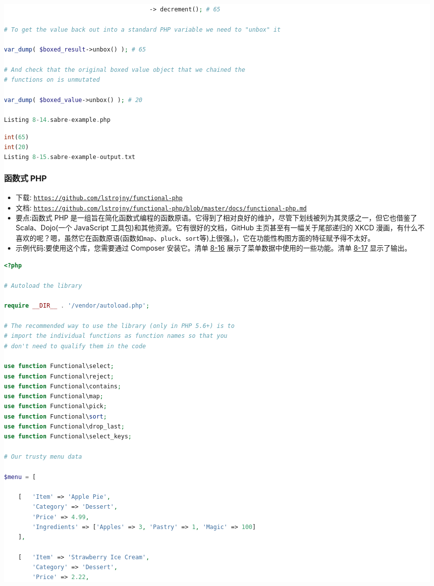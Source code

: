 ```php
                                         -> decrement(); # 65

# To get the value back out into a standard PHP variable we need to "unbox" it

var_dump( $boxed_result->unbox() ); # 65

# And check that the original boxed value object that we chained the
# functions on is unmutated

var_dump( $boxed_value->unbox() ); # 20

Listing 8-14.sabre-example.php

```

```php
int(65)
int(20)
Listing 8-15.sabre-example-output.txt

```

### 函数式 PHP

*   下载: [`https://github.com/lstrojny/functional-php`](https://github.com/lstrojny/functional-php)
*   文档: [`https://github.com/lstrojny/functional-php/blob/master/docs/functional-php.md`](https://github.com/lstrojny/functional-php/blob/master/docs/functional-php.md)
*   要点:函数式 PHP 是一组旨在简化函数式编程的函数原语。它得到了相对良好的维护，尽管下划线被列为其灵感之一，但它也借鉴了 Scala、Dojo(一个 JavaScript 工具包)和其他资源。它有很好的文档，GitHub 主页甚至有一幅关于尾部递归的 XKCD 漫画，有什么不喜欢的呢？嗯，虽然它在函数原语(函数如`map`、`pluck`、`sort`等)上很强。)，它在功能性构图方面的特征赋予得不太好。
*   示例代码:要使用这个库，您需要通过 Composer 安装它。清单 [8-16](#Par68) 展示了菜单数据中使用的一些功能。清单 [8-17](#Par69) 显示了输出。

```php
<?php

# Autoload the library

require __DIR__ . '/vendor/autoload.php';

# The recommended way to use the library (only in PHP 5.6+) is to
# import the individual functions as function names so that you
# don't need to qualify them in the code

use function Functional\select;
use function Functional\reject;
use function Functional\contains;
use function Functional\map;
use function Functional\pick;
use function Functional\sort;
use function Functional\drop_last;
use function Functional\select_keys;

# Our trusty menu data

$menu = [

    [   'Item' => 'Apple Pie',
        'Category' => 'Dessert',
        'Price' => 4.99,
        'Ingredients' => ['Apples' => 3, 'Pastry' => 1, 'Magic' => 100]
    ],

    [   'Item' => 'Strawberry Ice Cream',
        'Category' => 'Dessert',
        'Price' => 2.22,
```